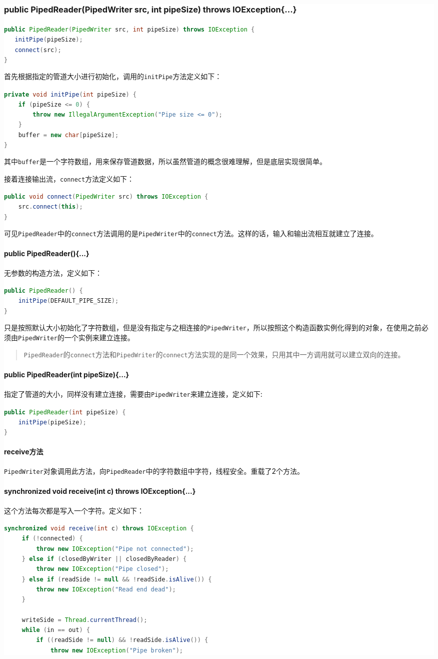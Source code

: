 ### public PipedReader(PipedWriter src, int pipeSize) throws IOException{...}
```java
public PipedReader(PipedWriter src, int pipeSize) throws IOException {
   initPipe(pipeSize);
   connect(src);
}
```
首先根据指定的管道大小进行初始化，调用的`initPipe`方法定义如下：
```java
private void initPipe(int pipeSize) {
    if (pipeSize <= 0) {
        throw new IllegalArgumentException("Pipe size <= 0");
    }
    buffer = new char[pipeSize];
}
```
其中`buffer`是一个字符数组，用来保存管道数据，所以虽然管道的概念很难理解，但是底层实现很简单。

接着连接输出流，`connect`方法定义如下：
```java
public void connect(PipedWriter src) throws IOException {
    src.connect(this);
}
```
可见`PipedReader`中的`connect`方法调用的是`PipedWriter`中的`connect`方法。这样的话，输入和输出流相互就建立了连接。

#### public PipedReader(){...}
无参数的构造方法，定义如下：
```java
public PipedReader() {
    initPipe(DEFAULT_PIPE_SIZE);
}
```
只是按照默认大小初始化了字符数组，但是没有指定与之相连接的`PipedWriter`，所以按照这个构造函数实例化得到的对象，在使用之前必须由`PipedWriter`的一个实例来建立连接。

> `PipedReader`的`connect`方法和`PipedWriter`的`connect`方法实现的是同一个效果，只用其中一方调用就可以建立双向的连接。


#### public PipedReader(int pipeSize){...}
指定了管道的大小，同样没有建立连接，需要由`PipedWriter`来建立连接，定义如下:
```java
public PipedReader(int pipeSize) {
    initPipe(pipeSize);
}
```

#### receive方法
`PipedWriter`对象调用此方法，向`PipedReader`中的字符数组中字符，线程安全。重载了2个方法。

#### synchronized void receive(int c) throws IOException{...}
这个方法每次都是写入一个字符。定义如下：
```java
synchronized void receive(int c) throws IOException {
     if (!connected) {
         throw new IOException("Pipe not connected");
     } else if (closedByWriter || closedByReader) {
         throw new IOException("Pipe closed");
     } else if (readSide != null && !readSide.isAlive()) {
         throw new IOException("Read end dead");
     }

     writeSide = Thread.currentThread();
     while (in == out) {
         if ((readSide != null) && !readSide.isAlive()) {
             throw new IOException("Pipe broken");
```